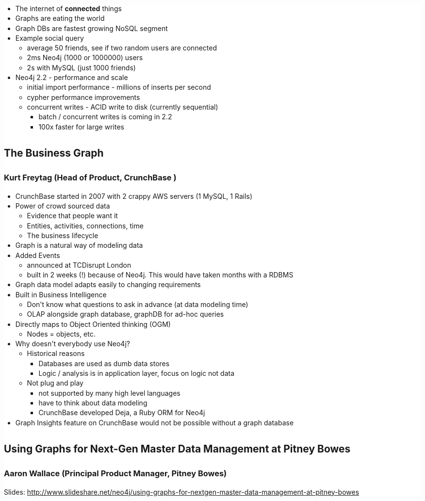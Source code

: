 - The internet of **connected** things
- Graphs are eating the world
- Graph DBs are fastest growing NoSQL segment
- Example social query
  - average 50 friends, see if two random users are connected
  - 2ms Neo4j (1000 or 1000000) users
  - 2s with MySQL (just 1000 friends)
- Neo4j 2.2 - performance and scale
  - initial import performance - millions of inserts per second
  - cypher performance improvements
  - concurrent writes - ACID write to disk (currently sequential)
    - batch / concurrent writes is coming in 2.2
    - 100x faster for large writes

## The Business Graph

### Kurt Freytag (Head of Product, CrunchBase )

- CrunchBase started in 2007 with 2 crappy AWS servers (1 MySQL, 1 Rails)
- Power of crowd sourced data
  - Evidence that people want it
  - Entities, activities, connections, time
  - The business lifecycle
- Graph is a natural way of modeling data
- Added Events
  - announced at TCDisrupt London
  - built in 2 weeks (!) because of Neo4j. This would have taken months with a RDBMS
- Graph data model adapts easily to changing requirements
- Built in Business Intelligence
  - Don't know what questions to ask in advance (at data modeling time)
  - OLAP alongside graph database, graphDB for ad-hoc queries
- Directly maps to Object Oriented thinking (OGM)
  - Nodes = objects, etc.
- Why doesn't everybody use Neo4j?
  - Historical reasons
    - Databases are used as dumb data stores
    - Logic / analysis is in application layer, focus on logic not data
  - Not plug and play
    - not supported by many high level languages
    - have to think about data modeling
    - CrunchBase developed Deja, a Ruby ORM for Neo4j
- Graph Insights feature on CrunchBase would not be possible without a graph database

## Using Graphs for Next-Gen Master Data Management at Pitney Bowes

### Aaron Wallace (Principal Product Manager, Pitney Bowes)

Slides: http://www.slideshare.net/neo4j/using-graphs-for-nextgen-master-data-management-at-pitney-bowes

